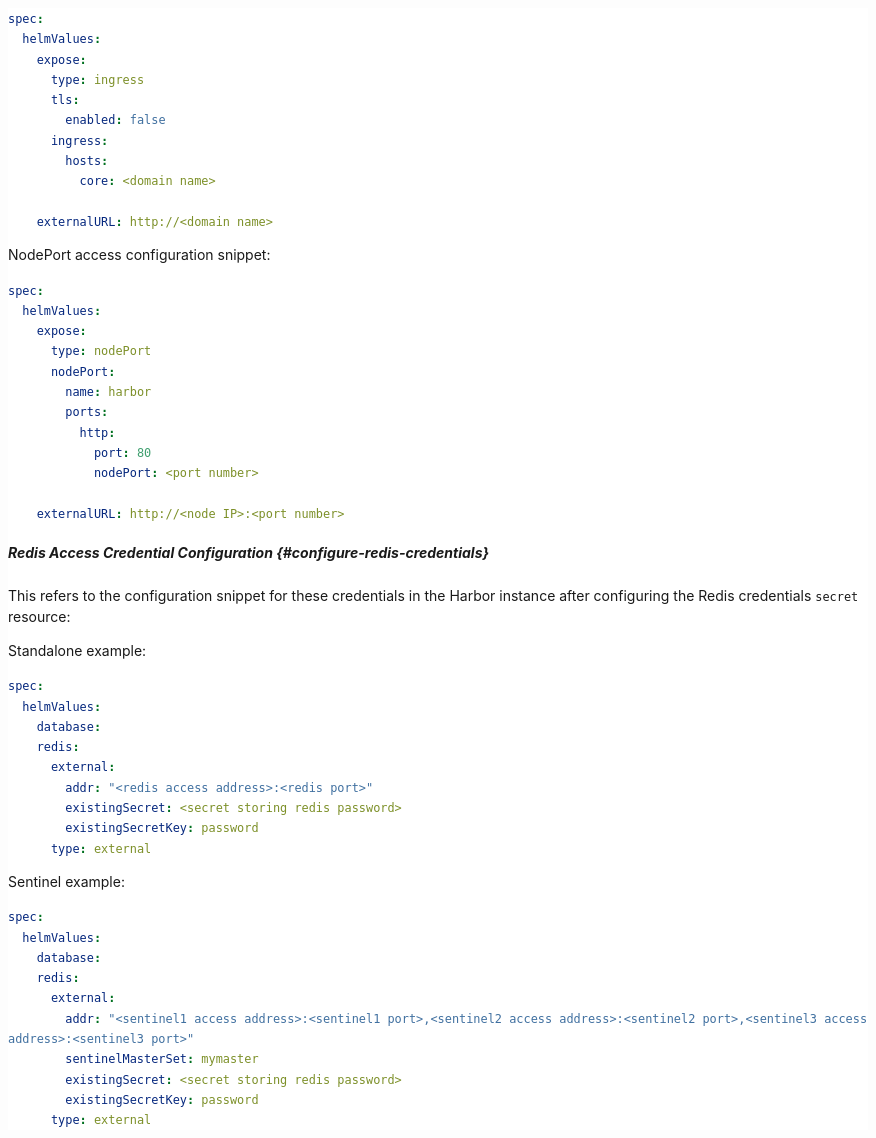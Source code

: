 ```yaml
spec:
  helmValues:
    expose:
      type: ingress
      tls:
        enabled: false
      ingress:
        hosts:
          core: <domain name>

    externalURL: http://<domain name>
```

NodePort access configuration snippet:

```yaml
spec:
  helmValues:
    expose:
      type: nodePort
      nodePort:
        name: harbor
        ports:
          http:
            port: 80
            nodePort: <port number>

    externalURL: http://<node IP>:<port number>
```

##### Redis Access Credential Configuration \{#configure-redis-credentials}

This refers to the configuration snippet for these credentials in the Harbor instance after configuring the Redis credentials `secret` resource:

Standalone example:

```yaml
spec:
  helmValues:
    database:
    redis:
      external:
        addr: "<redis access address>:<redis port>"
        existingSecret: <secret storing redis password>
        existingSecretKey: password
      type: external
```

Sentinel example:

```yaml
spec:
  helmValues:
    database:
    redis:
      external:
        addr: "<sentinel1 access address>:<sentinel1 port>,<sentinel2 access address>:<sentinel2 port>,<sentinel3 access address>:<sentinel3 port>"
        sentinelMasterSet: mymaster
        existingSecret: <secret storing redis password>
        existingSecretKey: password
      type: external
```
